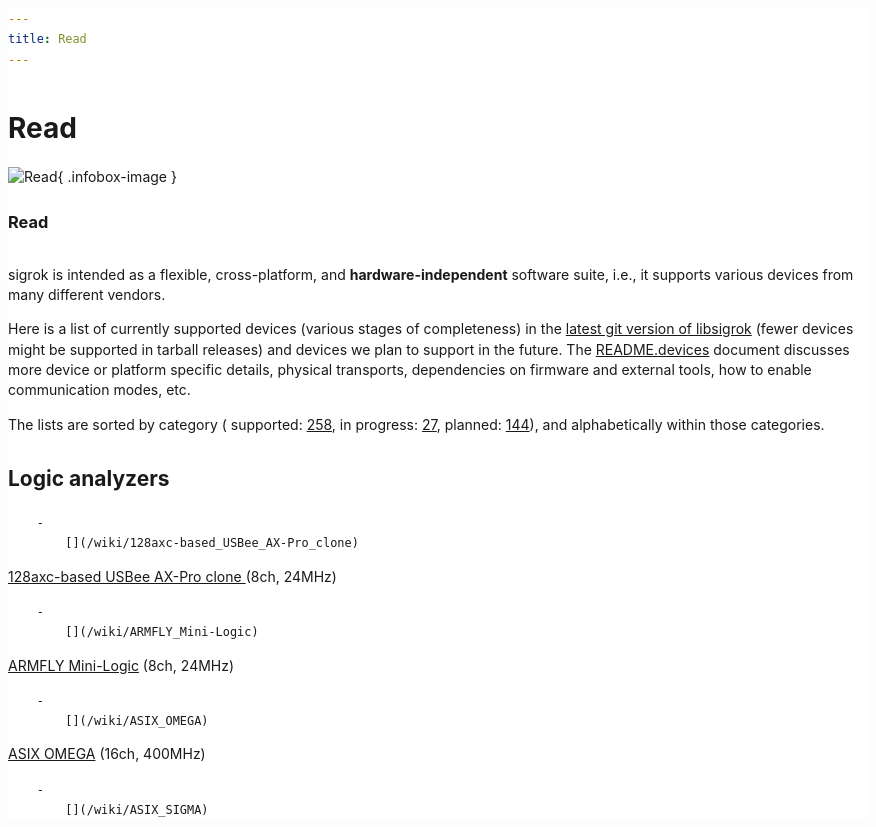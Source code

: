 ```yaml
---
title: Read
---
```


# Read

<div class="infobox" markdown>

![Read](./img/Yokogawa_DLM2000_front.png){ .infobox-image }

### Read

| | |
|---|---|

</div>

sigrok is intended as a flexible, cross-platform, and **hardware-independent** software suite, i.e., it supports various devices from many different vendors.

Here is a list of currently supported devices (various stages of completeness) in the [latest git version of libsigrok](http://sigrok.org/gitweb/?p=libsigrok.git;a=summary) (fewer devices might be supported in tarball releases) and devices we plan to support in the future. The [README.devices](http://sigrok.org/gitweb/?p=libsigrok.git;a=blob_plain;f=README.devices) document discusses more device or platform specific details, physical transports, dependencies on firmware and external tools, how to enable communication modes, etc.

The lists are sorted by category ([](./img/Nuvola_OK.png) supported: [258](https://sigrok.org/wiki/Category:Supported), [](./img/Nuvola_Orange.png) in progress: [27](https://sigrok.org/wiki/Category:In_progress), [](./img/Nuvola_Red.png) planned: [144](https://sigrok.org/wiki/Category:Planned)), and alphabetically within those categories.

## Logic analyzers

		- 
			[](/wiki/128axc-based_USBee_AX-Pro_clone)

[](./img/Nuvola_OK.png) [128axc-based USBee AX-Pro clone ](https://sigrok.org/wiki/128axc-based_USBee_AX-Pro_clone) (8ch, 24MHz)

		- 
			[](/wiki/ARMFLY_Mini-Logic)

[](./img/Nuvola_OK.png) [ARMFLY Mini-Logic](https://sigrok.org/wiki/ARMFLY_Mini-Logic) (8ch, 24MHz)

		- 
			[](/wiki/ASIX_OMEGA)

[](./img/Nuvola_OK.png) [ASIX OMEGA](https://sigrok.org/wiki/ASIX_OMEGA) (16ch, 400MHz)

		- 
			[](/wiki/ASIX_SIGMA)
